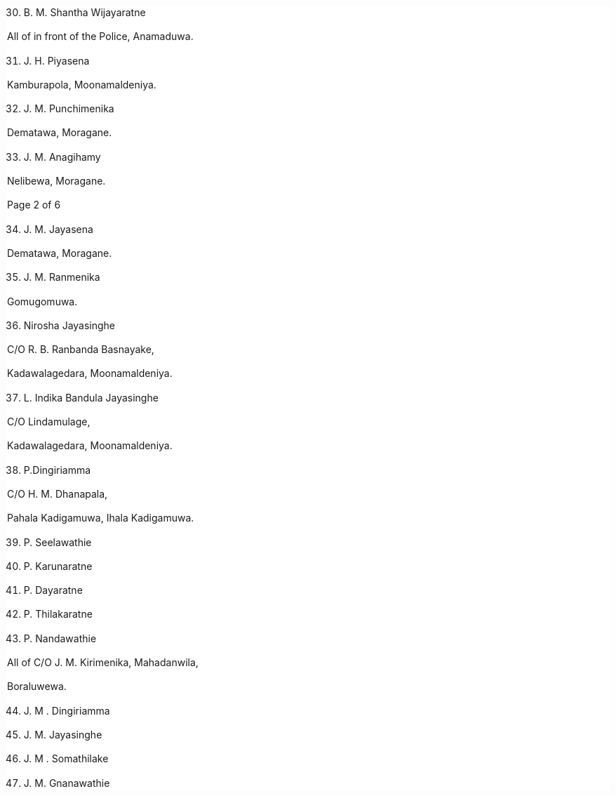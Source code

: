 30. B. M. Shantha Wijayaratne

All of in front of the Police, Anamaduwa.

31. J. H. Piyasena

Kamburapola, Moonamaldeniya.

32. J. M. Punchimenika

Dematawa, Moragane.

33. J. M. Anagihamy

Nelibewa, Moragane.

Page 2 of 6

34. J. M. Jayasena

Dematawa, Moragane.

35. J. M. Ranmenika

Gomugomuwa.

36. Nirosha Jayasinghe

C/O R. B. Ranbanda Basnayake,

Kadawalagedara, Moonamaldeniya.

37. L. Indika Bandula Jayasinghe

C/O Lindamulage,

Kadawalagedara, Moonamaldeniya.

38. P.Dingiriamma

C/O H. M. Dhanapala,

Pahala Kadigamuwa, Ihala Kadigamuwa.

39. P. Seelawathie

40. P. Karunaratne

41. P. Dayaratne

42. P. Thilakaratne

43. P. Nandawathie

All of C/O J. M. Kirimenika, Mahadanwila,

Boraluwewa.

44. J. M . Dingiriamma

45. J. M. Jayasinghe

46. J. M . Somathilake

47. J. M. Gnanawathie
